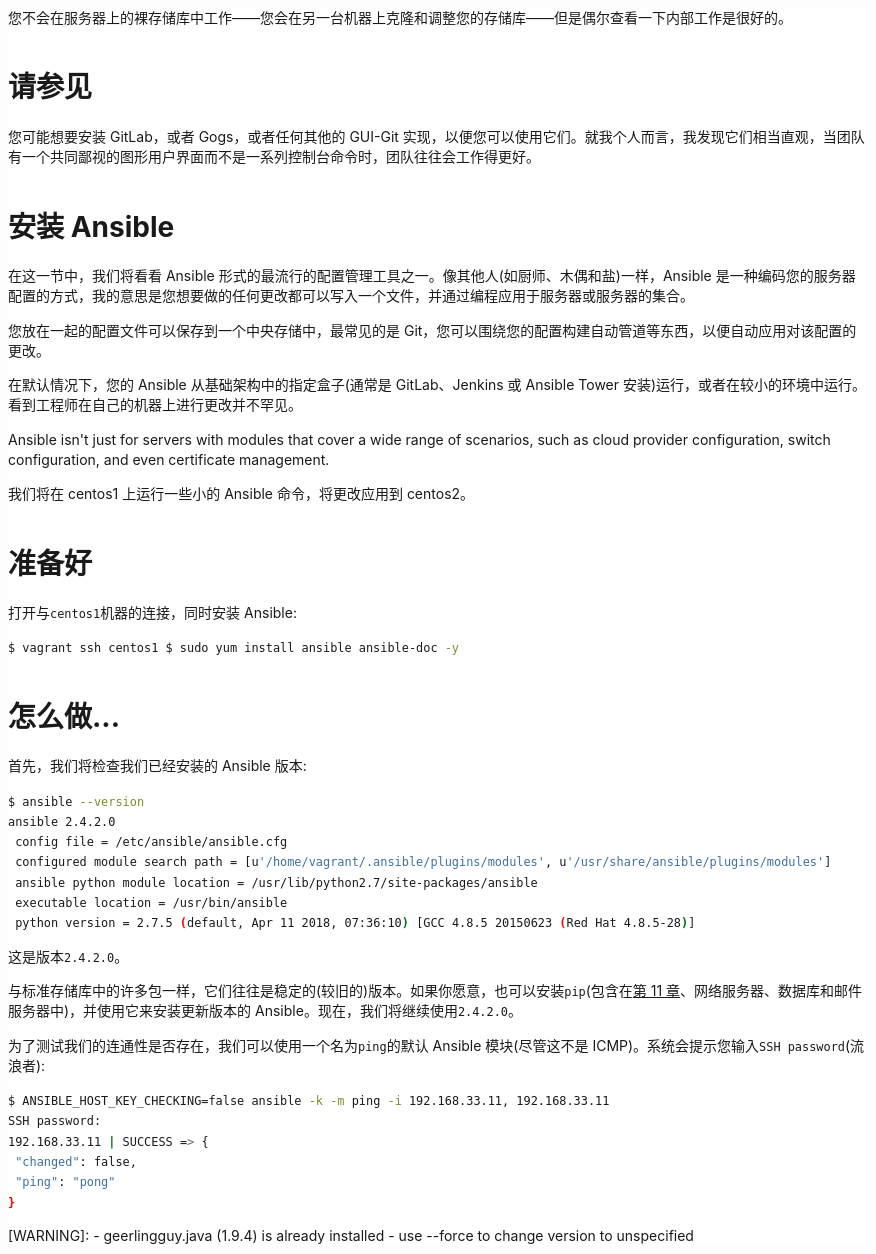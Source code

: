 您不会在服务器上的裸存储库中工作——您会在另一台机器上克隆和调整您的存储库——但是偶尔查看一下内部工作是很好的。

# 请参见

您可能想要安装 GitLab，或者 Gogs，或者任何其他的 GUI-Git 实现，以便您可以使用它们。就我个人而言，我发现它们相当直观，当团队有一个共同鄙视的图形用户界面而不是一系列控制台命令时，团队往往会工作得更好。

# 安装 Ansible

在这一节中，我们将看看 Ansible 形式的最流行的配置管理工具之一。像其他人(如厨师、木偶和盐)一样，Ansible 是一种编码您的服务器配置的方式，我的意思是您想要做的任何更改都可以写入一个文件，并通过编程应用于服务器或服务器的集合。

您放在一起的配置文件可以保存到一个中央存储中，最常见的是 Git，您可以围绕您的配置构建自动管道等东西，以便自动应用对该配置的更改。

在默认情况下，您的 Ansible 从基础架构中的指定盒子(通常是 GitLab、Jenkins 或 Ansible Tower 安装)运行，或者在较小的环境中运行。看到工程师在自己的机器上进行更改并不罕见。

Ansible isn't just for servers with modules that cover a wide range of scenarios, such as cloud provider configuration, switch configuration, and even certificate management.

我们将在 centos1 上运行一些小的 Ansible 命令，将更改应用到 centos2。

# 准备好

打开与`centos1`机器的连接，同时安装 Ansible:

```sh
$ vagrant ssh centos1 $ sudo yum install ansible ansible-doc -y
```

# 怎么做...

首先，我们将检查我们已经安装的 Ansible 版本:

```sh
$ ansible --version
ansible 2.4.2.0
 config file = /etc/ansible/ansible.cfg
 configured module search path = [u'/home/vagrant/.ansible/plugins/modules', u'/usr/share/ansible/plugins/modules']
 ansible python module location = /usr/lib/python2.7/site-packages/ansible
 executable location = /usr/bin/ansible
 python version = 2.7.5 (default, Apr 11 2018, 07:36:10) [GCC 4.8.5 20150623 (Red Hat 4.8.5-28)]
```

这是版本`2.4.2.0`。

与标准存储库中的许多包一样，它们往往是稳定的(较旧的)版本。如果你愿意，也可以安装`pip`(包含在[第 11 章](11.html)、网络服务器、数据库和邮件服务器中)，并使用它来安装更新版本的 Ansible。现在，我们将继续使用`2.4.2.0`。

为了测试我们的连通性是否存在，我们可以使用一个名为`ping`的默认 Ansible 模块(尽管这不是 ICMP)。系统会提示您输入`SSH password`(流浪者):

```sh
$ ANSIBLE_HOST_KEY_CHECKING=false ansible -k -m ping -i 192.168.33.11, 192.168.33.11
SSH password: 
192.168.33.11 | SUCCESS => {
 "changed": false, 
 "ping": "pong"
}
```


 [WARNING]: - geerlingguy.java (1.9.4) is already installed - use --force to change version to unspecified